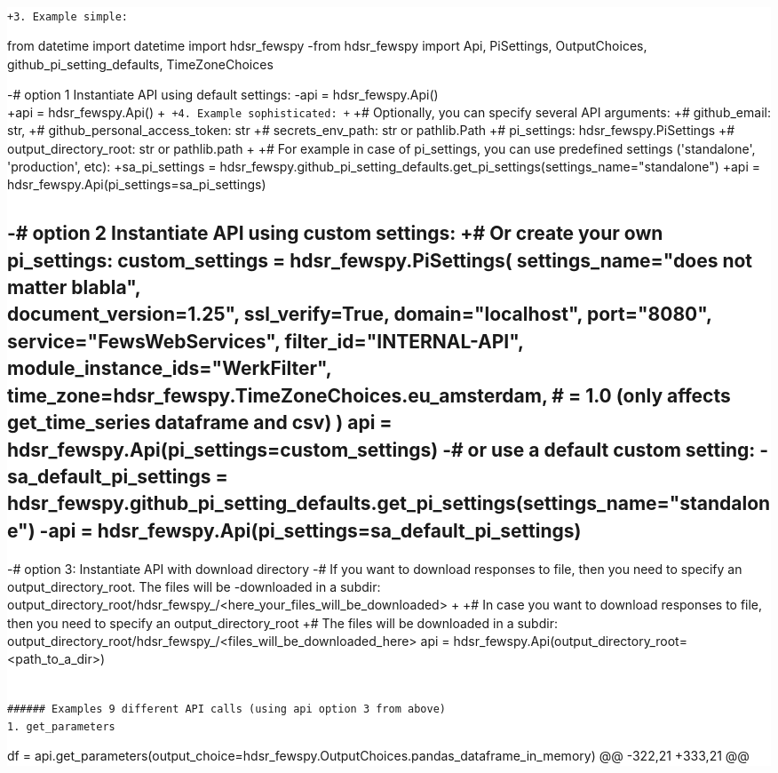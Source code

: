  ```
+3. Example simple:
 ```
 from datetime import datetime
 import hdsr_fewspy
-from hdsr_fewspy import Api, PiSettings, OutputChoices, github_pi_setting_defaults, TimeZoneChoices
 
-# option 1 Instantiate API using default settings:
-api = hdsr_fewspy.Api()  
+api = hdsr_fewspy.Api()
+```
+4. Example sophisticated:
+```
+# Optionally, you can specify several API arguments:
+# github_email: str, 
+# github_personal_access_token: str
+# secrets_env_path: str or pathlib.Path
+# pi_settings: hdsr_fewspy.PiSettings 
+# output_directory_root: str or pathlib.path
+
+# For example in case of pi_settings, you can use predefined settings ('standalone', 'production', etc):
+sa_pi_settings = hdsr_fewspy.github_pi_setting_defaults.get_pi_settings(settings_name="standalone")
+api = hdsr_fewspy.Api(pi_settings=sa_pi_settings)
 
-# option 2 Instantiate API using custom settings:
+# Or create your own pi_settings:
 custom_settings = hdsr_fewspy.PiSettings(
    settings_name="does not matter blabla",            
    document_version=1.25",
    ssl_verify=True,
    domain="localhost",
    port="8080",
    service="FewsWebServices",
    filter_id="INTERNAL-API",
    module_instance_ids="WerkFilter",
    time_zone=hdsr_fewspy.TimeZoneChoices.eu_amsterdam,  # = 1.0 (only affects get_time_series dataframe and csv)
 )
 api = hdsr_fewspy.Api(pi_settings=custom_settings)
-# or use a default custom setting:
-sa_default_pi_settings = hdsr_fewspy.github_pi_setting_defaults.get_pi_settings(settings_name="standalone")
-api = hdsr_fewspy.Api(pi_settings=sa_default_pi_settings)
-
-# option 3: Instantiate API with download directory
-# If you want to download responses to file, then you need to specify an output_directory_root. The files will be 
-downloaded in a subdir: output_directory_root/hdsr_fewspy_<datetime>/<here_your_files_will_be_downloaded>
+
+# In case you want to download responses to file, then you need to specify an output_directory_root 
+# The files will be downloaded in a subdir: output_directory_root/hdsr_fewspy_<datetime>/<files_will_be_downloaded_here>
 api = hdsr_fewspy.Api(output_directory_root=<path_to_a_dir>)
 ```
 
 ###### Examples 9 different API calls (using api option 3 from above)
 1. get_parameters
 ```
 df = api.get_parameters(output_choice=hdsr_fewspy.OutputChoices.pandas_dataframe_in_memory)
@@ -322,21 +333,21 @@
 